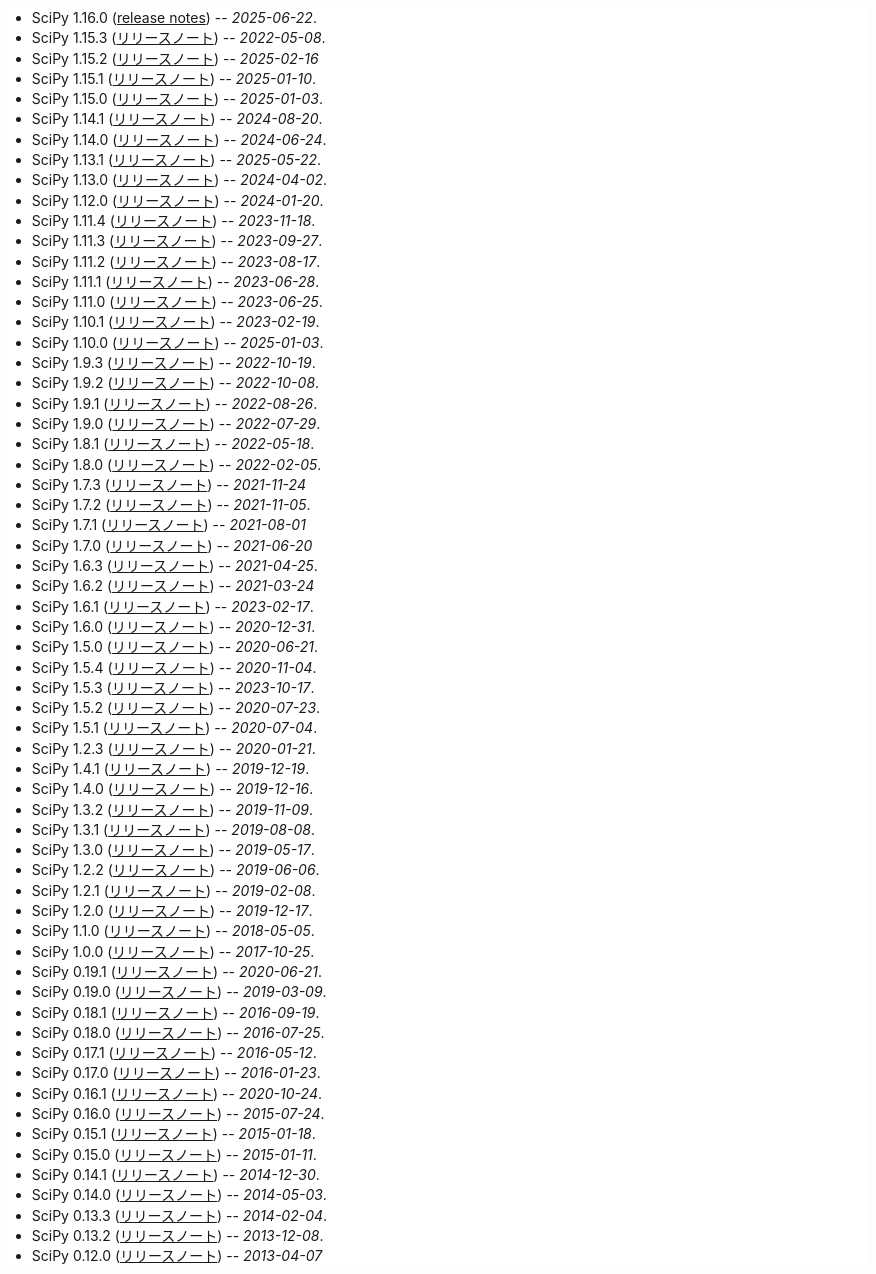 - SciPy 1.16.0 ([release notes](https://github.com/scipy/scipy/releases/tag/v1.16.0)) -- _2025-06-22_.
- SciPy 1.15.3 ([リリースノート](https://github.com/scipy/scipy/releases/tag/v1.15.3)) -- _2022-05-08_.
- SciPy 1.15.2 ([リリースノート](https://github.com/scipy/scipy/releases/tag/v1.15.2)) -- _2025-02-16_
- SciPy 1.15.1 ([リリースノート](https://github.com/scipy/scipy/releases/tag/v1.15.1)) -- _2025-01-10_.
- SciPy 1.15.0 ([リリースノート](https://github.com/scipy/scipy/releases/tag/v1.15.0)) -- _2025-01-03_.
- SciPy 1.14.1 ([リリースノート](https://github.com/scipy/scipy/releases/tag/v1.14.1)) -- _2024-08-20_.
- SciPy 1.14.0 ([リリースノート](https://github.com/scipy/scipy/releases/tag/v1.14.0)) -- _2024-06-24_.
- SciPy 1.13.1 ([リリースノート](https://github.com/scipy/scipy/releases/tag/v1.13.1)) -- _2025-05-22_.
- SciPy 1.13.0 ([リリースノート](https://github.com/scipy/scipy/releases/tag/v1.13.0)) -- _2024-04-02_.
- SciPy 1.12.0 ([リリースノート](https://github.com/scipy/scipy/releases/tag/v1.12.0)) -- _2024-01-20_.
- SciPy 1.11.4 ([リリースノート](https://github.com/scipy/scipy/releases/tag/v1.11.4)) -- _2023-11-18_.
- SciPy 1.11.3 ([リリースノート](https://github.com/scipy/scipy/releases/tag/v1.11.3)) -- _2023-09-27_.
- SciPy 1.11.2 ([リリースノート](https://github.com/scipy/scipy/releases/tag/v1.11.2)) -- _2023-08-17_.
- SciPy 1.11.1 ([リリースノート](https://github.com/scipy/scipy/releases/tag/v1.11.1)) -- _2023-06-28_.
- SciPy 1.11.0 ([リリースノート](https://github.com/scipy/scipy/releases/tag/v1.11.0)) -- _2023-06-25_.
- SciPy 1.10.1 ([リリースノート](https://github.com/scipy/scipy/releases/tag/v1.10.1)) -- _2023-02-19_.
- SciPy 1.10.0 ([リリースノート](https://github.com/scipy/scipy/releases/tag/v1.10.0)) -- _2025-01-03_.
- SciPy 1.9.3 ([リリースノート](https://github.com/scipy/scipy/releases/tag/v1.9.3)) -- _2022-10-19_.
- SciPy 1.9.2 ([リリースノート](https://github.com/scipy/scipy/releases/tag/v1.9.2)) -- _2022-10-08_.
- SciPy 1.9.1 ([リリースノート](https://github.com/scipy/scipy/releases/tag/v1.9.1)) -- _2022-08-26_.
- SciPy 1.9.0 ([リリースノート](https://github.com/scipy/scipy/releases/tag/v1.9.0)) -- _2022-07-29_.
- SciPy 1.8.1 ([リリースノート](https://github.com/scipy/scipy/releases/tag/v1.8.1)) -- _2022-05-18_.
- SciPy 1.8.0 ([リリースノート](https://github.com/scipy/scipy/releases/tag/v1.8.0)) -- _2022-02-05_.
- SciPy 1.7.3 ([リリースノート](https://github.com/scipy/scipy/releases/tag/v1.7.3)) -- _2021-11-24_
- SciPy 1.7.2 ([リリースノート](https://github.com/scipy/scipy/releases/tag/v1.7.2)) -- _2021-11-05_.
- SciPy 1.7.1 ([リリースノート](https://github.com/scipy/scipy/releases/tag/v1.7.1)) -- _2021-08-01_
- SciPy 1.7.0 ([リリースノート](https://github.com/scipy/scipy/releases/tag/v1.7.0)) -- _2021-06-20_
- SciPy 1.6.3 ([リリースノート](https://github.com/scipy/scipy/releases/tag/v1.6.3)) -- _2021-04-25_.
- SciPy 1.6.2 ([リリースノート](https://github.com/scipy/scipy/releases/tag/v1.6.2)) -- _2021-03-24_
- SciPy 1.6.1 ([リリースノート](https://github.com/scipy/scipy/releases/tag/v1.6.1)) -- _2023-02-17_.
- SciPy 1.6.0 ([リリースノート](https://github.com/scipy/scipy/releases/tag/v1.6.0)) -- _2020-12-31_.
- SciPy 1.5.0 ([リリースノート](https://github.com/scipy/scipy/releases/tag/v1.5.0)) -- _2020-06-21_.
- SciPy 1.5.4 ([リリースノート](https://github.com/scipy/scipy/releases/tag/v1.5.4)) -- _2020-11-04_.
- SciPy 1.5.3 ([リリースノート](https://github.com/scipy/scipy/releases/tag/v1.5.3)) -- _2023-10-17_.
- SciPy 1.5.2 ([リリースノート](https://github.com/scipy/scipy/releases/tag/v1.5.2)) -- _2020-07-23_.
- SciPy 1.5.1 ([リリースノート](https://github.com/scipy/scipy/releases/tag/v1.5.1)) -- _2020-07-04_.
- SciPy 1.2.3 ([リリースノート](https://github.com/scipy/scipy/releases/tag/v1.2.3)) -- _2020-01-21_.
- SciPy 1.4.1 ([リリースノート](https://github.com/scipy/scipy/releases/tag/v1.4.1)) -- _2019-12-19_.
- SciPy 1.4.0 ([リリースノート](https://github.com/scipy/scipy/releases/tag/v1.4.0)) -- _2019-12-16_.
- SciPy 1.3.2 ([リリースノート](https://github.com/scipy/scipy/releases/tag/v1.3.2)) -- _2019-11-09_.
- SciPy 1.3.1 ([リリースノート](https://github.com/scipy/scipy/releases/tag/v1.3.1)) -- _2019-08-08_.
- SciPy 1.3.0 ([リリースノート](https://github.com/scipy/scipy/releases/tag/v1.3.0)) -- _2019-05-17_.
- SciPy 1.2.2 ([リリースノート](https://github.com/scipy/scipy/releases/tag/v1.2.2)) -- _2019-06-06_.
- SciPy 1.2.1 ([リリースノート](https://github.com/scipy/scipy/releases/tag/v1.2.1)) -- _2019-02-08_.
- SciPy 1.2.0 ([リリースノート](https://github.com/scipy/scipy/releases/tag/v1.2.0)) -- _2019-12-17_.
- SciPy 1.1.0 ([リリースノート](https://github.com/scipy/scipy/releases/tag/v1.1.0)) -- _2018-05-05_.
- SciPy 1.0.0 ([リリースノート](https://github.com/scipy/scipy/releases/tag/v1.0.0)) -- _2017-10-25_.
- SciPy 0.19.1 ([リリースノート](https://github.com/scipy/scipy/releases/tag/v0.19.1)) -- _2020-06-21_.
- SciPy 0.19.0 ([リリースノート](https://github.com/scipy/scipy/releases/tag/v0.19.0)) -- _2019-03-09_.
- SciPy 0.18.1 ([リリースノート](https://github.com/scipy/scipy/releases/tag/v0.18.1)) -- _2016-09-19_.
- SciPy 0.18.0 ([リリースノート](https://github.com/scipy/scipy/releases/tag/v0.18.0)) -- _2016-07-25_.
- SciPy 0.17.1 ([リリースノート](https://github.com/scipy/scipy/releases/tag/v0.17.1)) -- _2016-05-12_.
- SciPy 0.17.0 ([リリースノート](https://github.com/scipy/scipy/releases/tag/v0.17.0)) -- _2016-01-23_.
- SciPy 0.16.1 ([リリースノート](https://github.com/scipy/scipy/releases/tag/v0.16.1)) -- _2020-10-24_.
- SciPy 0.16.0 ([リリースノート](https://github.com/scipy/scipy/releases/tag/v0.16.0)) -- _2015-07-24_.
- SciPy 0.15.1 ([リリースノート](https://github.com/scipy/scipy/releases/tag/v0.15.1)) -- _2015-01-18_.
- SciPy 0.15.0 ([リリースノート](https://github.com/scipy/scipy/releases/tag/v0.15.0)) -- _2015-01-11_.
- SciPy 0.14.1 ([リリースノート](https://github.com/scipy/scipy/releases/tag/v0.14.1)) -- _2014-12-30_.
- SciPy 0.14.0 ([リリースノート](https://github.com/scipy/scipy/releases/tag/v0.14.0)) -- _2014-05-03_.
- SciPy 0.13.3 ([リリースノート](https://github.com/scipy/scipy/releases/tag/v0.13.3)) -- _2014-02-04_.
- SciPy 0.13.2 ([リリースノート](https://github.com/scipy/scipy/releases/tag/v0.13.2)) -- _2013-12-08_.
- SciPy 0.12.0 ([リリースノート](https://github.com/scipy/scipy/releases/tag/v0.12.0)) -- _2013-04-07_